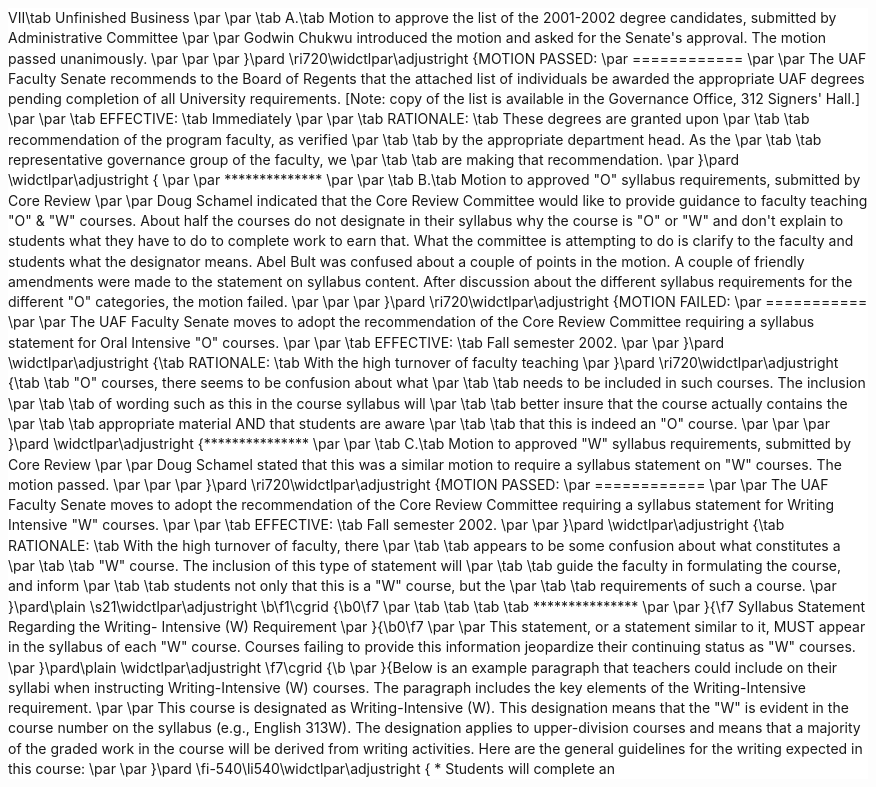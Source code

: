 VII\tab Unfinished Business \par \par \tab A.\tab Motion to approve the list
of the 2001-2002 degree candidates, submitted by Administrative Committee \par
\par Godwin Chukwu introduced the motion and asked for the Senate's approval.
The motion passed unanimously. \par \par \par }\pard
\ri720\widctlpar\adjustright {MOTION PASSED: \par ============ \par \par The
UAF Faculty Senate recommends to the Board of Regents that the attached list
of individuals be awarded the appropriate UAF degrees pending completion of
all University requirements. [Note: copy of the list is available in the
Governance Office, 312 Signers' Hall.] \par \par \tab EFFECTIVE: \tab
Immediately \par \par \tab RATIONALE: \tab These degrees are granted upon \par
\tab \tab recommendation of the program faculty, as verified \par \tab \tab by
the appropriate department head. As the \par \tab \tab representative
governance group of the faculty, we \par \tab \tab are making that
recommendation. \par }\pard \widctlpar\adjustright { \par \par **************
\par \par \tab B.\tab Motion to approved "O" syllabus requirements, submitted
by Core Review \par \par Doug Schamel indicated that the Core Review Committee
would like to provide guidance to faculty teaching "O" & "W" courses. About
half the courses do not designate in their syllabus why the course is "O" or
"W" and don't explain to students what they have to do to complete work to
earn that. What the committee is attempting to do is clarify to the faculty
and students what the designator means. Abel Bult was confused about a couple
of points in the motion. A couple of friendly amendments were made to the
statement on syllabus content. After discussion about the different syllabus
requirements for the different "O" categories, the motion failed. \par \par
\par }\pard \ri720\widctlpar\adjustright {MOTION FAILED: \par =========== \par
\par The UAF Faculty Senate moves to adopt the recommendation of the Core
Review Committee requiring a syllabus statement for Oral Intensive "O"
courses. \par \par \tab EFFECTIVE: \tab Fall semester 2002. \par \par }\pard
\widctlpar\adjustright {\tab RATIONALE: \tab With the high turnover of faculty
teaching \par }\pard \ri720\widctlpar\adjustright {\tab \tab "O" courses,
there seems to be confusion about what \par \tab \tab needs to be included in
such courses. The inclusion \par \tab \tab of wording such as this in the
course syllabus will \par \tab \tab better insure that the course actually
contains the \par \tab \tab appropriate material AND that students are aware
\par \tab \tab that this is indeed an "O" course. \par \par \par }\pard
\widctlpar\adjustright {*************** \par \par \tab C.\tab Motion to
approved "W" syllabus requirements, submitted by Core Review \par \par Doug
Schamel stated that this was a similar motion to require a syllabus statement
on "W" courses. The motion passed. \par \par \par }\pard
\ri720\widctlpar\adjustright {MOTION PASSED: \par ============ \par \par The
UAF Faculty Senate moves to adopt the recommendation of the Core Review
Committee requiring a syllabus statement for Writing Intensive "W" courses.
\par \par \tab EFFECTIVE: \tab Fall semester 2002. \par \par }\pard
\widctlpar\adjustright {\tab RATIONALE: \tab With the high turnover of
faculty, there \par \tab \tab appears to be some confusion about what
constitutes a \par \tab \tab "W" course. The inclusion of this type of
statement will \par \tab \tab guide the faculty in formulating the course, and
inform \par \tab \tab students not only that this is a "W" course, but the
\par \tab \tab requirements of such a course. \par }\pard\plain
\s21\widctlpar\adjustright \b\f1\cgrid {\b0\f7 \par \tab \tab \tab \tab
*************** \par \par }{\f7 Syllabus Statement Regarding the Writing-
Intensive (W) Requirement \par }{\b0\f7 \par \par This statement, or a
statement similar to it, MUST appear in the syllabus of each "W" course.
Courses failing to provide this information jeopardize their continuing status
as "W" courses. \par }\pard\plain \widctlpar\adjustright \f7\cgrid {\b \par
}{Below is an example paragraph that teachers could include on their syllabi
when instructing Writing-Intensive (W) courses. The paragraph includes the key
elements of the Writing-Intensive requirement. \par \par This course is
designated as Writing-Intensive (W). This designation means that the "W" is
evident in the course number on the syllabus (e.g., English 313W). The
designation applies to upper-division courses and means that a majority of the
graded work in the course will be derived from writing activities. Here are
the general guidelines for the writing expected in this course: \par \par
}\pard \fi-540\li540\widctlpar\adjustright { * Students will complete an